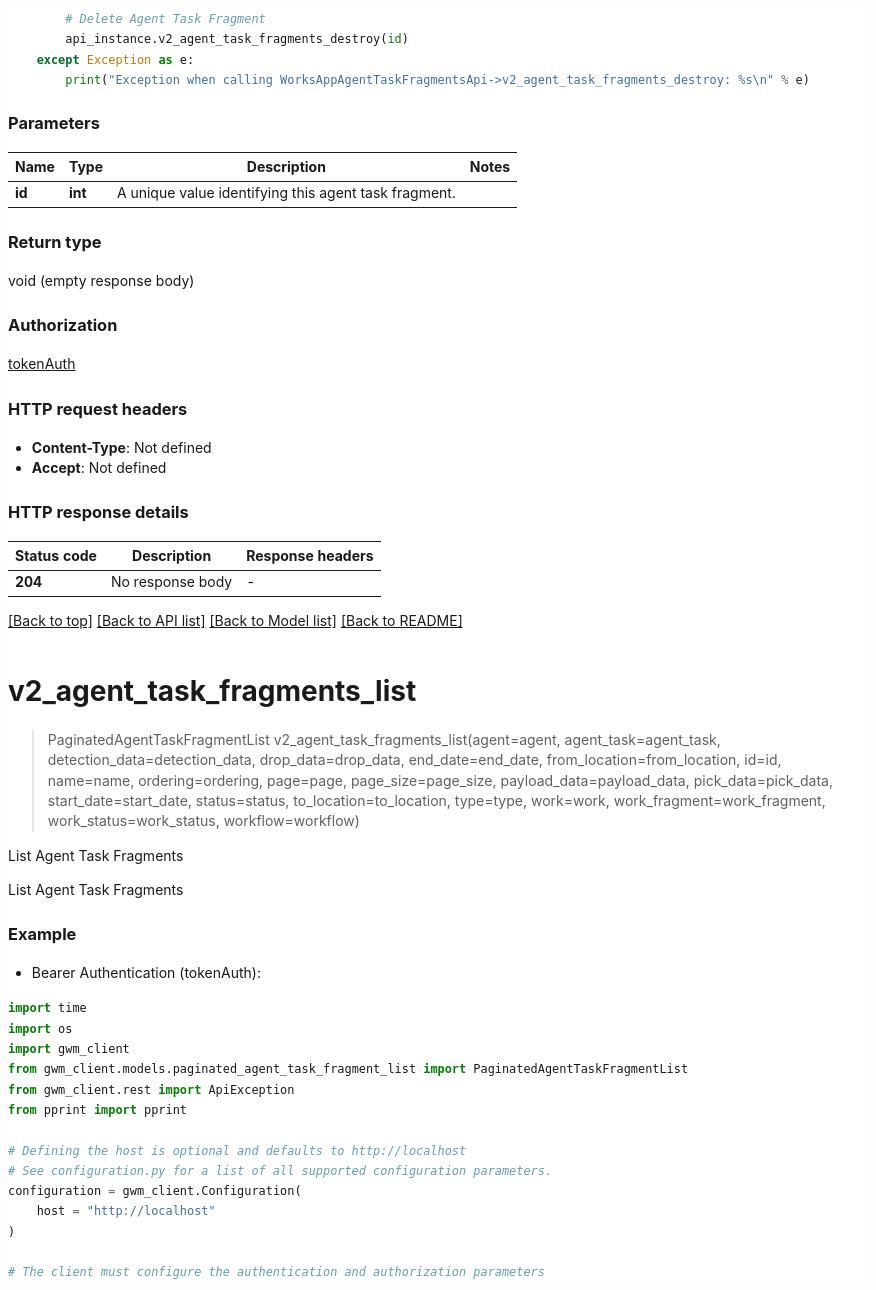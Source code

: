 ```python
        # Delete Agent Task Fragment
        api_instance.v2_agent_task_fragments_destroy(id)
    except Exception as e:
        print("Exception when calling WorksAppAgentTaskFragmentsApi->v2_agent_task_fragments_destroy: %s\n" % e)
```



### Parameters

Name | Type | Description  | Notes
------------- | ------------- | ------------- | -------------
 **id** | **int**| A unique value identifying this agent task fragment. | 

### Return type

void (empty response body)

### Authorization

[tokenAuth](../README.md#tokenAuth)

### HTTP request headers

 - **Content-Type**: Not defined
 - **Accept**: Not defined

### HTTP response details
| Status code | Description | Response headers |
|-------------|-------------|------------------|
**204** | No response body |  -  |

[[Back to top]](#) [[Back to API list]](../README.md#documentation-for-api-endpoints) [[Back to Model list]](../README.md#documentation-for-models) [[Back to README]](../README.md)

# **v2_agent_task_fragments_list**
> PaginatedAgentTaskFragmentList v2_agent_task_fragments_list(agent=agent, agent_task=agent_task, detection_data=detection_data, drop_data=drop_data, end_date=end_date, from_location=from_location, id=id, name=name, ordering=ordering, page=page, page_size=page_size, payload_data=payload_data, pick_data=pick_data, start_date=start_date, status=status, to_location=to_location, type=type, work=work, work_fragment=work_fragment, work_status=work_status, workflow=workflow)

List Agent Task Fragments

List Agent Task Fragments

### Example

* Bearer Authentication (tokenAuth):
```python
import time
import os
import gwm_client
from gwm_client.models.paginated_agent_task_fragment_list import PaginatedAgentTaskFragmentList
from gwm_client.rest import ApiException
from pprint import pprint

# Defining the host is optional and defaults to http://localhost
# See configuration.py for a list of all supported configuration parameters.
configuration = gwm_client.Configuration(
    host = "http://localhost"
)

# The client must configure the authentication and authorization parameters
```